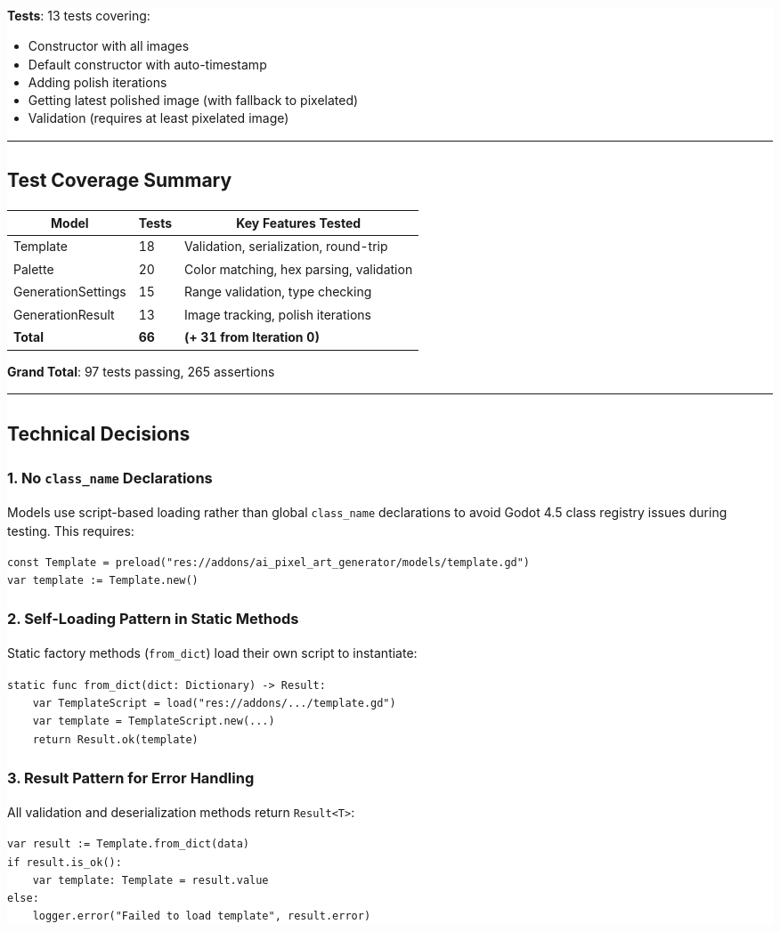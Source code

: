 **Tests**: 13 tests covering:
- Constructor with all images
- Default constructor with auto-timestamp
- Adding polish iterations
- Getting latest polished image (with fallback to pixelated)
- Validation (requires at least pixelated image)

---

## Test Coverage Summary

| Model | Tests | Key Features Tested |
|-------|-------|---------------------|
| Template | 18 | Validation, serialization, round-trip |
| Palette | 20 | Color matching, hex parsing, validation |
| GenerationSettings | 15 | Range validation, type checking |
| GenerationResult | 13 | Image tracking, polish iterations |
| **Total** | **66** | **(+ 31 from Iteration 0)** |

**Grand Total**: 97 tests passing, 265 assertions

---

## Technical Decisions

### 1. No `class_name` Declarations
Models use script-based loading rather than global `class_name` declarations to avoid Godot 4.5 class registry issues during testing. This requires:
```gdscript
const Template = preload("res://addons/ai_pixel_art_generator/models/template.gd")
var template := Template.new()
```

### 2. Self-Loading Pattern in Static Methods
Static factory methods (`from_dict`) load their own script to instantiate:
```gdscript
static func from_dict(dict: Dictionary) -> Result:
    var TemplateScript = load("res://addons/.../template.gd")
    var template = TemplateScript.new(...)
    return Result.ok(template)
```

### 3. Result Pattern for Error Handling
All validation and deserialization methods return `Result<T>`:
```gdscript
var result := Template.from_dict(data)
if result.is_ok():
    var template: Template = result.value
else:
    logger.error("Failed to load template", result.error)
```
